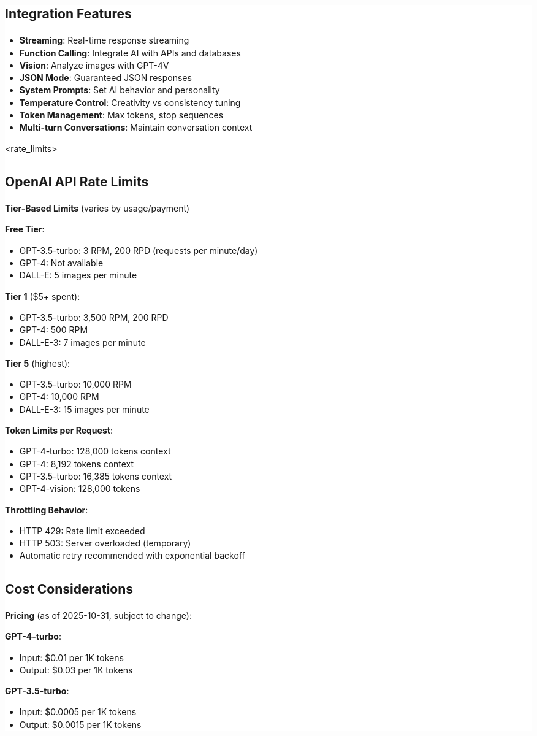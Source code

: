 ## Integration Features
- **Streaming**: Real-time response streaming
- **Function Calling**: Integrate AI with APIs and databases
- **Vision**: Analyze images with GPT-4V
- **JSON Mode**: Guaranteed JSON responses
- **System Prompts**: Set AI behavior and personality
- **Temperature Control**: Creativity vs consistency tuning
- **Token Management**: Max tokens, stop sequences
- **Multi-turn Conversations**: Maintain conversation context
</capabilities>

<rate_limits>
## OpenAI API Rate Limits

**Tier-Based Limits** (varies by usage/payment)

**Free Tier**:
- GPT-3.5-turbo: 3 RPM, 200 RPD (requests per minute/day)
- GPT-4: Not available
- DALL-E: 5 images per minute

**Tier 1** ($5+ spent):
- GPT-3.5-turbo: 3,500 RPM, 200 RPD
- GPT-4: 500 RPM
- DALL-E-3: 7 images per minute

**Tier 5** (highest):
- GPT-3.5-turbo: 10,000 RPM
- GPT-4: 10,000 RPM
- DALL-E-3: 15 images per minute

**Token Limits per Request**:
- GPT-4-turbo: 128,000 tokens context
- GPT-4: 8,192 tokens context
- GPT-3.5-turbo: 16,385 tokens context
- GPT-4-vision: 128,000 tokens

**Throttling Behavior**:
- HTTP 429: Rate limit exceeded
- HTTP 503: Server overloaded (temporary)
- Automatic retry recommended with exponential backoff

## Cost Considerations

**Pricing** (as of 2025-10-31, subject to change):

**GPT-4-turbo**:
- Input: $0.01 per 1K tokens
- Output: $0.03 per 1K tokens

**GPT-3.5-turbo**:
- Input: $0.0005 per 1K tokens
- Output: $0.0015 per 1K tokens
